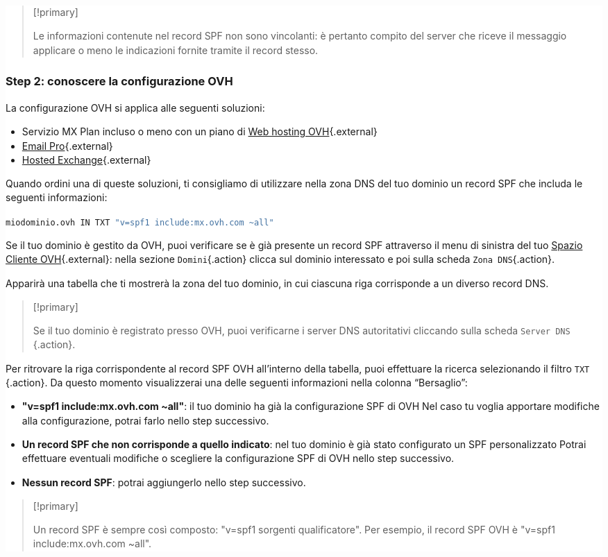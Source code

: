 > [!primary]
>
> Le informazioni contenute nel record SPF non sono vincolanti: è pertanto compito del server che riceve il messaggio applicare o meno le indicazioni fornite tramite il record stesso. 
>

### Step 2: conoscere la configurazione OVH

La configurazione OVH si applica alle seguenti soluzioni:

- Servizio MX Plan incluso o meno con un piano di [Web hosting OVH](https://www.ovh.it/hosting-web/){.external}
- [Email Pro](https://www.ovh.it/emails/email-pro/){.external}
- [Hosted Exchange](https://www.ovh.it/emails/hosted-exchange/){.external}

Quando ordini una di queste soluzioni, ti consigliamo di utilizzare nella zona DNS del tuo dominio un record SPF che includa le seguenti informazioni:

```bash
miodominio.ovh IN TXT "v=spf1 include:mx.ovh.com ~all"
```

Se il tuo dominio è gestito da OVH, puoi verificare se è già presente un record SPF attraverso il menu di sinistra del tuo [Spazio Cliente OVH](https://www.ovh.com/auth/?action=gotomanager){.external}:  nella sezione `Domini`{.action} clicca sul dominio interessato e poi sulla scheda `Zona DNS`{.action}.

Apparirà una tabella che ti mostrerà la zona del tuo dominio, in cui ciascuna riga corrisponde a un diverso record DNS.  

> [!primary]
>
> Se il tuo dominio è registrato presso OVH, puoi verificarne i server DNS autoritativi cliccando sulla scheda `Server DNS`{.action}.
>

Per ritrovare la riga corrispondente al record SPF OVH all’interno della tabella, puoi effettuare la ricerca selezionando il filtro `TXT`{.action}. Da questo momento visualizzerai una delle seguenti informazioni nella colonna “Bersaglio”:

- **"v=spf1 include:mx.ovh.com ~all"**: il tuo dominio ha già la configurazione SPF di OVH Nel caso tu voglia apportare modifiche alla configurazione, potrai farlo nello step successivo.

- **Un record SPF che non corrisponde a quello indicato**: nel tuo dominio è già stato configurato un SPF personalizzato Potrai effettuare eventuali modifiche o scegliere la configurazione SPF di OVH nello step successivo.

- **Nessun record SPF**: potrai aggiungerlo nello step successivo.  

> [!primary]
>
> Un record SPF è sempre così composto: "v=spf1 sorgenti qualificatore". Per esempio, il record SPF OVH è "v=spf1 include:mx.ovh.com ~all".
>
